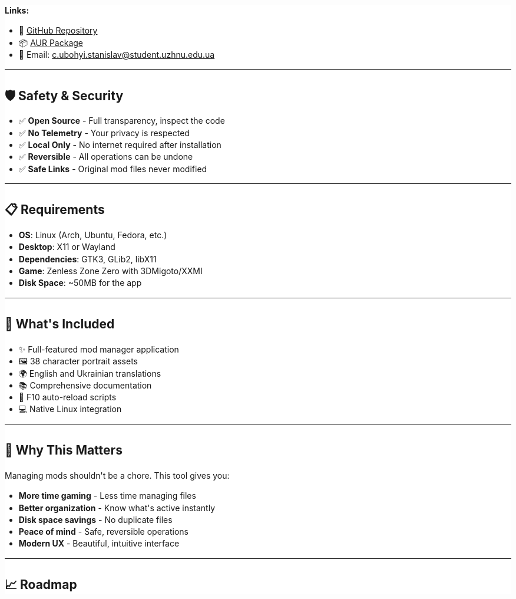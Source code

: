 **Links:**
- 🔗 [GitHub Repository](https://github.com/NotionMe/Mod-manager)
- 📦 [AUR Package](https://aur.archlinux.org/packages/zzz-mod-manager-git)
- 📧 Email: c.ubohyi.stanislav@student.uzhnu.edu.ua

---

## 🛡️ Safety & Security

- ✅ **Open Source** - Full transparency, inspect the code
- ✅ **No Telemetry** - Your privacy is respected
- ✅ **Local Only** - No internet required after installation
- ✅ **Reversible** - All operations can be undone
- ✅ **Safe Links** - Original mod files never modified

---

## 📋 Requirements

- **OS**: Linux (Arch, Ubuntu, Fedora, etc.)
- **Desktop**: X11 or Wayland
- **Dependencies**: GTK3, GLib2, libX11
- **Game**: Zenless Zone Zero with 3DMigoto/XXMI
- **Disk Space**: ~50MB for the app

---

## 🎁 What's Included

- ✨ Full-featured mod manager application
- 🖼️ 38 character portrait assets
- 🌍 English and Ukrainian translations
- 📚 Comprehensive documentation
- 🔧 F10 auto-reload scripts
- 💻 Native Linux integration

---

## 🚀 Why This Matters

Managing mods shouldn't be a chore. This tool gives you:

- **More time gaming** - Less time managing files
- **Better organization** - Know what's active instantly
- **Disk space savings** - No duplicate files
- **Peace of mind** - Safe, reversible operations
- **Modern UX** - Beautiful, intuitive interface

---

## 📈 Roadmap
